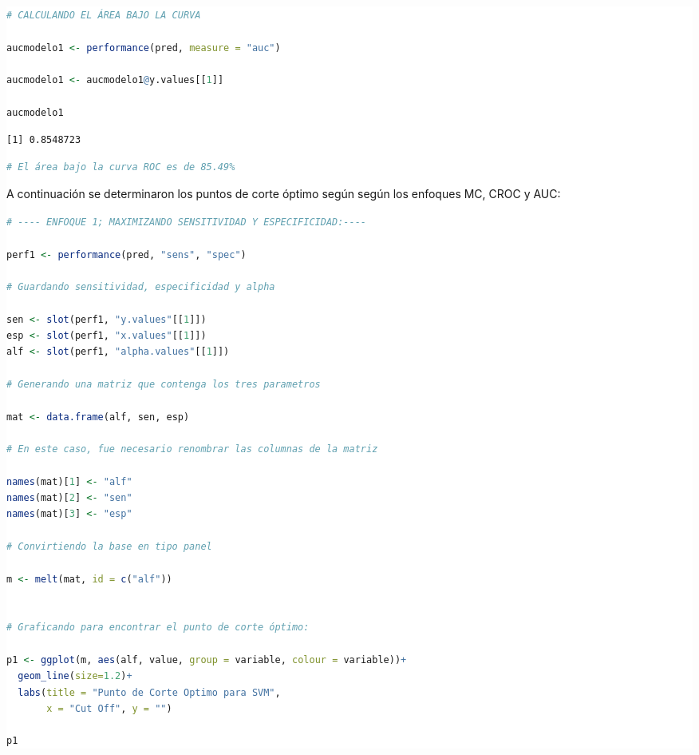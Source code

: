 ``` r
# CALCULANDO EL ÁREA BAJO LA CURVA

aucmodelo1 <- performance(pred, measure = "auc") 

aucmodelo1 <- aucmodelo1@y.values[[1]]

aucmodelo1
```

    [1] 0.8548723

``` r
# El área bajo la curva ROC es de 85.49%
```

A continuación se determinaron los puntos de corte óptimo según según
los enfoques MC, CROC y AUC:

``` r
# ---- ENFOQUE 1; MAXIMIZANDO SENSITIVIDAD Y ESPECIFICIDAD:----

perf1 <- performance(pred, "sens", "spec")

# Guardando sensitividad, especificidad y alpha

sen <- slot(perf1, "y.values"[[1]])
esp <- slot(perf1, "x.values"[[1]])
alf <- slot(perf1, "alpha.values"[[1]])

# Generando una matriz que contenga los tres parametros

mat <- data.frame(alf, sen, esp)

# En este caso, fue necesario renombrar las columnas de la matriz

names(mat)[1] <- "alf"
names(mat)[2] <- "sen"
names(mat)[3] <- "esp"

# Convirtiendo la base en tipo panel

m <- melt(mat, id = c("alf"))


# Graficando para encontrar el punto de corte óptimo:

p1 <- ggplot(m, aes(alf, value, group = variable, colour = variable))+
  geom_line(size=1.2)+
  labs(title = "Punto de Corte Optimo para SVM",
       x = "Cut Off", y = "")

p1
```

